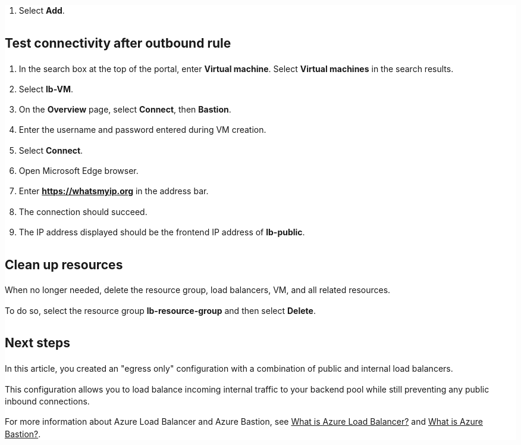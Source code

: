 1. Select **Add**.

## Test connectivity after outbound rule

1. In the search box at the top of the portal, enter **Virtual machine**. Select **Virtual machines** in the search results.

1. Select **lb-VM**.

1. On the **Overview** page, select **Connect**, then **Bastion**.

1. Enter the username and password entered during VM creation.

1. Select **Connect**.

1. Open Microsoft Edge browser.

1. Enter **https://whatsmyip.org** in the address bar.

1. The connection should succeed.

1. The IP address displayed should be the frontend IP address of **lb-public**.

## Clean up resources

When no longer needed, delete the resource group, load balancers, VM, and all related resources. 

To do so, select the resource group **lb-resource-group** and then select **Delete**.

## Next steps

In this article, you created an "egress only" configuration with a combination of public and internal load balancers.  

This configuration allows you to load balance incoming internal traffic to your backend pool while still preventing any public inbound connections.

For more information about Azure Load Balancer and Azure Bastion, see [What is Azure Load Balancer?](load-balancer-overview.md) and [What is Azure Bastion?](../bastion/bastion-overview.md).
